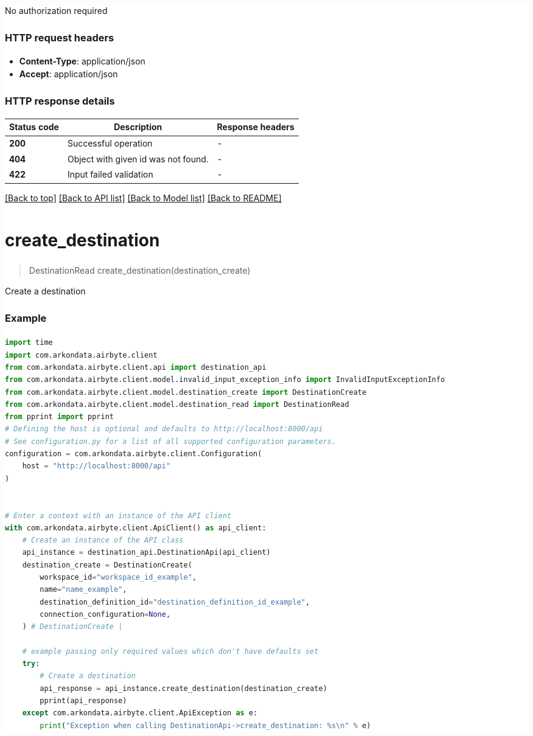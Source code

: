 No authorization required

### HTTP request headers

 - **Content-Type**: application/json
 - **Accept**: application/json


### HTTP response details

| Status code | Description | Response headers |
|-------------|-------------|------------------|
**200** | Successful operation |  -  |
**404** | Object with given id was not found. |  -  |
**422** | Input failed validation |  -  |

[[Back to top]](#) [[Back to API list]](../README.md#documentation-for-api-endpoints) [[Back to Model list]](../README.md#documentation-for-models) [[Back to README]](../README.md)

# **create_destination**
> DestinationRead create_destination(destination_create)

Create a destination

### Example


```python
import time
import com.arkondata.airbyte.client
from com.arkondata.airbyte.client.api import destination_api
from com.arkondata.airbyte.client.model.invalid_input_exception_info import InvalidInputExceptionInfo
from com.arkondata.airbyte.client.model.destination_create import DestinationCreate
from com.arkondata.airbyte.client.model.destination_read import DestinationRead
from pprint import pprint
# Defining the host is optional and defaults to http://localhost:8000/api
# See configuration.py for a list of all supported configuration parameters.
configuration = com.arkondata.airbyte.client.Configuration(
    host = "http://localhost:8000/api"
)


# Enter a context with an instance of the API client
with com.arkondata.airbyte.client.ApiClient() as api_client:
    # Create an instance of the API class
    api_instance = destination_api.DestinationApi(api_client)
    destination_create = DestinationCreate(
        workspace_id="workspace_id_example",
        name="name_example",
        destination_definition_id="destination_definition_id_example",
        connection_configuration=None,
    ) # DestinationCreate | 

    # example passing only required values which don't have defaults set
    try:
        # Create a destination
        api_response = api_instance.create_destination(destination_create)
        pprint(api_response)
    except com.arkondata.airbyte.client.ApiException as e:
        print("Exception when calling DestinationApi->create_destination: %s\n" % e)
```
